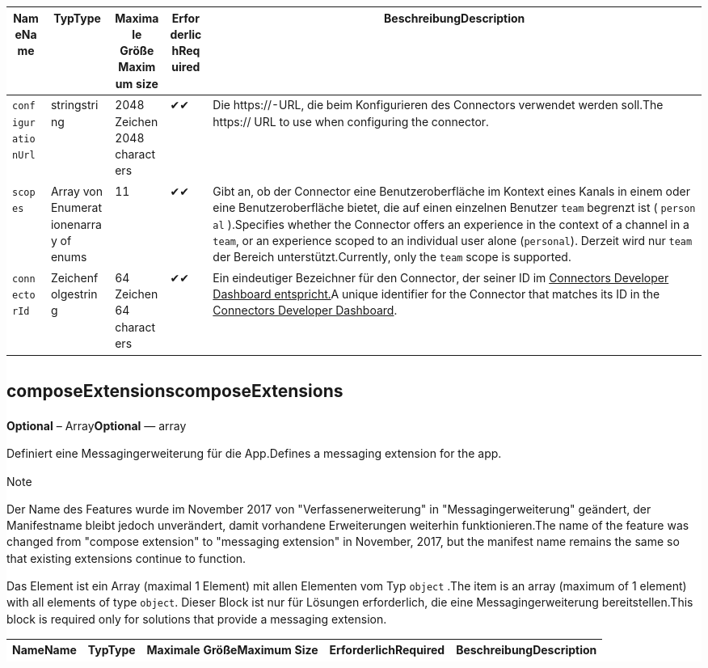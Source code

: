 |<span data-ttu-id="84c9d-386">Name</span><span class="sxs-lookup"><span data-stu-id="84c9d-386">Name</span></span>| <span data-ttu-id="84c9d-387">Typ</span><span class="sxs-lookup"><span data-stu-id="84c9d-387">Type</span></span>| <span data-ttu-id="84c9d-388">Maximale Größe</span><span class="sxs-lookup"><span data-stu-id="84c9d-388">Maximum size</span></span> | <span data-ttu-id="84c9d-389">Erforderlich</span><span class="sxs-lookup"><span data-stu-id="84c9d-389">Required</span></span> | <span data-ttu-id="84c9d-390">Beschreibung</span><span class="sxs-lookup"><span data-stu-id="84c9d-390">Description</span></span>|
|---|---|---|---|---|
|`configurationUrl`|<span data-ttu-id="84c9d-391">string</span><span class="sxs-lookup"><span data-stu-id="84c9d-391">string</span></span>|<span data-ttu-id="84c9d-392">2048 Zeichen</span><span class="sxs-lookup"><span data-stu-id="84c9d-392">2048 characters</span></span>|<span data-ttu-id="84c9d-393">✔</span><span class="sxs-lookup"><span data-stu-id="84c9d-393">✔</span></span>|<span data-ttu-id="84c9d-394">Die https://-URL, die beim Konfigurieren des Connectors verwendet werden soll.</span><span class="sxs-lookup"><span data-stu-id="84c9d-394">The https:// URL to use when configuring the connector.</span></span>|
|`scopes`|<span data-ttu-id="84c9d-395">Array von Enumerationen</span><span class="sxs-lookup"><span data-stu-id="84c9d-395">array of enums</span></span>|<span data-ttu-id="84c9d-396">1</span><span class="sxs-lookup"><span data-stu-id="84c9d-396">1</span></span>|<span data-ttu-id="84c9d-397">✔</span><span class="sxs-lookup"><span data-stu-id="84c9d-397">✔</span></span>|<span data-ttu-id="84c9d-398">Gibt an, ob der Connector eine Benutzeroberfläche im Kontext eines Kanals in einem oder eine Benutzeroberfläche bietet, die auf einen einzelnen Benutzer `team` begrenzt ist ( `personal` ).</span><span class="sxs-lookup"><span data-stu-id="84c9d-398">Specifies whether the Connector offers an experience in the context of a channel in a `team`, or an experience scoped to an individual user alone (`personal`).</span></span> <span data-ttu-id="84c9d-399">Derzeit wird nur `team` der Bereich unterstützt.</span><span class="sxs-lookup"><span data-stu-id="84c9d-399">Currently, only the `team` scope is supported.</span></span>|
|`connectorId`|<span data-ttu-id="84c9d-400">Zeichenfolge</span><span class="sxs-lookup"><span data-stu-id="84c9d-400">string</span></span>|<span data-ttu-id="84c9d-401">64 Zeichen</span><span class="sxs-lookup"><span data-stu-id="84c9d-401">64 characters</span></span>|<span data-ttu-id="84c9d-402">✔</span><span class="sxs-lookup"><span data-stu-id="84c9d-402">✔</span></span>|<span data-ttu-id="84c9d-403">Ein eindeutiger Bezeichner für den Connector, der seiner ID im [Connectors Developer Dashboard entspricht.](https://aka.ms/connectorsdashboard)</span><span class="sxs-lookup"><span data-stu-id="84c9d-403">A unique identifier for the Connector that matches its ID in the [Connectors Developer Dashboard](https://aka.ms/connectorsdashboard).</span></span>|

## <a name="composeextensions"></a><span data-ttu-id="84c9d-404">composeExtensions</span><span class="sxs-lookup"><span data-stu-id="84c9d-404">composeExtensions</span></span>

<span data-ttu-id="84c9d-405">**Optional** – Array</span><span class="sxs-lookup"><span data-stu-id="84c9d-405">**Optional** — array</span></span>

<span data-ttu-id="84c9d-406">Definiert eine Messagingerweiterung für die App.</span><span class="sxs-lookup"><span data-stu-id="84c9d-406">Defines a messaging extension for the app.</span></span>

> [!NOTE]
> <span data-ttu-id="84c9d-407">Der Name des Features wurde im November 2017 von "Verfassenerweiterung" in "Messagingerweiterung" geändert, der Manifestname bleibt jedoch unverändert, damit vorhandene Erweiterungen weiterhin funktionieren.</span><span class="sxs-lookup"><span data-stu-id="84c9d-407">The name of the feature was changed from "compose extension" to "messaging extension" in November, 2017, but the manifest name remains the same so that existing extensions continue to function.</span></span>

<span data-ttu-id="84c9d-408">Das Element ist ein Array (maximal 1 Element) mit allen Elementen vom Typ `object` .</span><span class="sxs-lookup"><span data-stu-id="84c9d-408">The item is an array (maximum of 1 element) with all elements of type `object`.</span></span> <span data-ttu-id="84c9d-409">Dieser Block ist nur für Lösungen erforderlich, die eine Messagingerweiterung bereitstellen.</span><span class="sxs-lookup"><span data-stu-id="84c9d-409">This block is required only for solutions that provide a messaging extension.</span></span>

|<span data-ttu-id="84c9d-410">Name</span><span class="sxs-lookup"><span data-stu-id="84c9d-410">Name</span></span>| <span data-ttu-id="84c9d-411">Typ</span><span class="sxs-lookup"><span data-stu-id="84c9d-411">Type</span></span> | <span data-ttu-id="84c9d-412">Maximale Größe</span><span class="sxs-lookup"><span data-stu-id="84c9d-412">Maximum Size</span></span> | <span data-ttu-id="84c9d-413">Erforderlich</span><span class="sxs-lookup"><span data-stu-id="84c9d-413">Required</span></span> | <span data-ttu-id="84c9d-414">Beschreibung</span><span class="sxs-lookup"><span data-stu-id="84c9d-414">Description</span></span>|
|---|---|---|---|---|